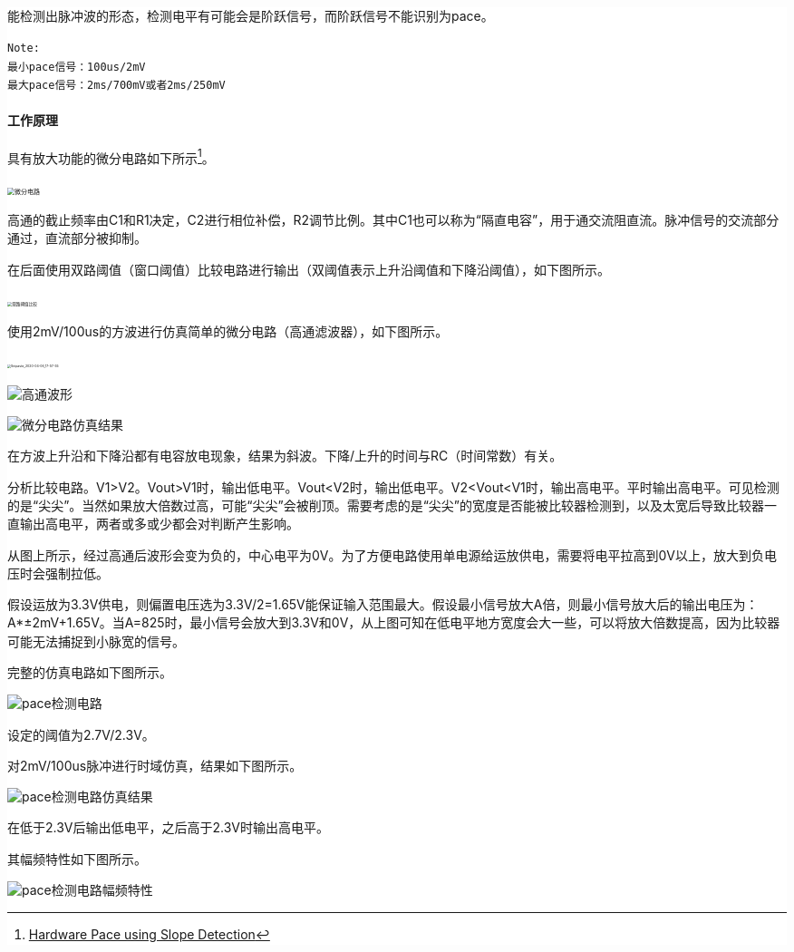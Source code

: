 能检测出脉冲波的形态，检测电平有可能会是阶跃信号，而阶跃信号不能识别为pace。

```html
Note:
最小pace信号：100us/2mV
最大pace信号：2ms/700mV或者2ms/250mV
```



#### 工作原理

具有放大功能的微分电路如下所示[^5]。

<img src="https://mythidea.oss-cn-beijing.aliyuncs.com/%E5%BE%AE%E5%88%86%E7%94%B5%E8%B7%AF.png" alt="微分电路" style="zoom:50%;" />



高通的截止频率由C1和R1决定，C2进行相位补偿，R2调节比例。其中C1也可以称为“隔直电容”，用于通交流阻直流。脉冲信号的交流部分通过，直流部分被抑制。

在后面使用双路阈值（窗口阈值）比较电路进行输出（双阈值表示上升沿阈值和下降沿阈值），如下图所示。

<img src="https://mythidea.oss-cn-beijing.aliyuncs.com/%E5%8F%8C%E8%B7%AF%E9%98%88%E5%80%BC%E6%AF%94%E8%BE%83.png" alt="双路阈值比较" style="zoom:33%;" />

使用2mV/100us的方波进行仿真简单的微分电路（高通滤波器），如下图所示。

<img src="https://mythidea.oss-cn-beijing.aliyuncs.com/Snipaste_2020-04-06_17-57-55.png" alt="Snipaste_2020-04-06_17-57-55" style="zoom:25%;" />

![高通波形](https://mythidea.oss-cn-beijing.aliyuncs.com/%E9%AB%98%E9%80%9A%E6%B3%A2%E5%BD%A2.png)

![微分电路仿真结果](https://mythidea.oss-cn-beijing.aliyuncs.com/%E5%BE%AE%E5%88%86%E7%94%B5%E8%B7%AF%E4%BB%BF%E7%9C%9F%E7%BB%93%E6%9E%9C.png)



在方波上升沿和下降沿都有电容放电现象，结果为斜波。下降/上升的时间与RC（时间常数）有关。

分析比较电路。V1>V2。Vout>V1时，输出低电平。Vout<V2时，输出低电平。V2<Vout<V1时，输出高电平。平时输出高电平。可见检测的是“尖尖”。当然如果放大倍数过高，可能“尖尖”会被削顶。需要考虑的是“尖尖”的宽度是否能被比较器检测到，以及太宽后导致比较器一直输出高电平，两者或多或少都会对判断产生影响。

从图上所示，经过高通后波形会变为负的，中心电平为0V。为了方便电路使用单电源给运放供电，需要将电平拉高到0V以上，放大到负电压时会强制拉低。

假设运放为3.3V供电，则偏置电压选为3.3V/2=1.65V能保证输入范围最大。假设最小信号放大A倍，则最小信号放大后的输出电压为：A*±2mV+1.65V。当A=825时，最小信号会放大到3.3V和0V，从上图可知在低电平地方宽度会大一些，可以将放大倍数提高，因为比较器可能无法捕捉到小脉宽的信号。

完整的仿真电路如下图所示。

![pace检测电路](https://mythidea.oss-cn-beijing.aliyuncs.com/pace%E6%A3%80%E6%B5%8B%E7%94%B5%E8%B7%AF.png)

设定的阈值为2.7V/2.3V。

对2mV/100us脉冲进行时域仿真，结果如下图所示。

![pace检测电路仿真结果](https://mythidea.oss-cn-beijing.aliyuncs.com/pace%E6%A3%80%E6%B5%8B%E7%94%B5%E8%B7%AF%E4%BB%BF%E7%9C%9F%E7%BB%93%E6%9E%9C.png)

在低于2.3V后输出低电平，之后高于2.3V时输出高电平。

其幅频特性如下图所示。

![pace检测电路幅频特性](https://mythidea.oss-cn-beijing.aliyuncs.com/pace%E6%A3%80%E6%B5%8B%E7%94%B5%E8%B7%AF%E5%B9%85%E9%A2%91%E7%89%B9%E6%80%A7.png)


[^1]: [心电图(ECG)解决方案](https://www.analog.com/media/cn/technical-documentation/apm-pdf/adi-ecg_solutions_cn.pdf)
[^2]: [极化电压](https://www.mythbird.com/polarization-voltage.html)
[^3]: [检测并区分心脏起搏伪像](https://www.analog.com/cn/analog-dialogue/articles/detecting-and-distinguishing-cardiac-pacing-artifacts.html)
[^4]: [积分电路和微分电路的工作原理](https://blog.csdn.net/weixin_42562514/article/details/97653660)
[^5]: [Hardware Pace using Slope Detection](http://www.ivixivi.com/f/1440b94ef81644f88543/?dl=1)
[^6]: [pace检测仿真文件](http://www.ivixivi.com/f/2d4811f003f24729a6e7/?dl=1)
[^7]: [pace检测仿真文件第二种](http://www.ivixivi.com/f/aba13a2343714ccfa818/?dl=1)
[^8]: [Improving Common-Mode Rejection Using the Right-Leg Drive Amplifier](http://www.mythbird.com:8000/f/988a750cc96e4cfeb72f/?dl=1)
[^9]: [Driven-Right-Leg-Circuit-Design](http://www.mythbird.com:8000/f/405525168ab9470dbbc0/?dl=1)
[^10]: [TI右腿驱动仿真电路](http://www.ivixivi.com/f/9f275ef3cb1947a09a85/?dl=1)
[^11]: [金属氧化膜电阻的浪涌设计](http://www.mythbird.com:8000/f/c0b219c20e324ca7a28e/?dl=1)
[^12]: [ESD/浪涌保护器件使用方法：浪涌放电管](https://product.tdk.com/info/zh/products/protection/voltage/arrester/technote/apn-arrester.html)
[^13]: [气体放电管和开关放电器](https://www.tdk-electronics.tdk.com.cn/download/141146/cd5c162f22ef4033d690e30b4bc8e7cb/surge-arrester-pp--cn.pdf)
[^14]: [放电管如何有效防止瞬时过电压](http://www.ruilon-gdt.com/news_view.asp?id=298)
[^15]: [抗除颤仿真文件](http://www.ivixivi.com/f/4d1e6062aa594445a8a7/?dl=1)
[^16]: [pace仿真文件第三种](http://www.ivixivi.com/f/c720f57ae1284657924f/?dl=1)